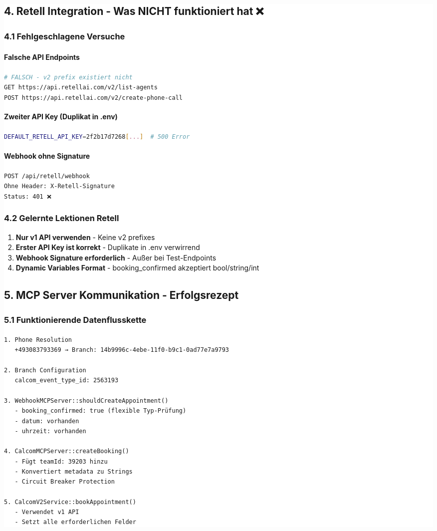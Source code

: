 ## 4. Retell Integration - Was NICHT funktioniert hat ❌

### 4.1 Fehlgeschlagene Versuche

#### Falsche API Endpoints
```bash
# FALSCH - v2 prefix existiert nicht
GET https://api.retellai.com/v2/list-agents
POST https://api.retellai.com/v2/create-phone-call
```

#### Zweiter API Key (Duplikat in .env)
```bash
DEFAULT_RETELL_API_KEY=2f2b17d7268[...]  # 500 Error
```

#### Webhook ohne Signature
```bash
POST /api/retell/webhook
Ohne Header: X-Retell-Signature
Status: 401 ❌
```

### 4.2 Gelernte Lektionen Retell

1. **Nur v1 API verwenden** - Keine v2 prefixes
2. **Erster API Key ist korrekt** - Duplikate in .env verwirrend
3. **Webhook Signature erforderlich** - Außer bei Test-Endpoints
4. **Dynamic Variables Format** - booking_confirmed akzeptiert bool/string/int

## 5. MCP Server Kommunikation - Erfolgsrezept

### 5.1 Funktionierende Datenflusskette

```
1. Phone Resolution
   +493083793369 → Branch: 14b9996c-4ebe-11f0-b9c1-0ad77e7a9793

2. Branch Configuration
   calcom_event_type_id: 2563193

3. WebhookMCPServer::shouldCreateAppointment()
   - booking_confirmed: true (flexible Typ-Prüfung)
   - datum: vorhanden
   - uhrzeit: vorhanden

4. CalcomMCPServer::createBooking()
   - Fügt teamId: 39203 hinzu
   - Konvertiert metadata zu Strings
   - Circuit Breaker Protection

5. CalcomV2Service::bookAppointment()
   - Verwendet v1 API
   - Setzt alle erforderlichen Felder
```
